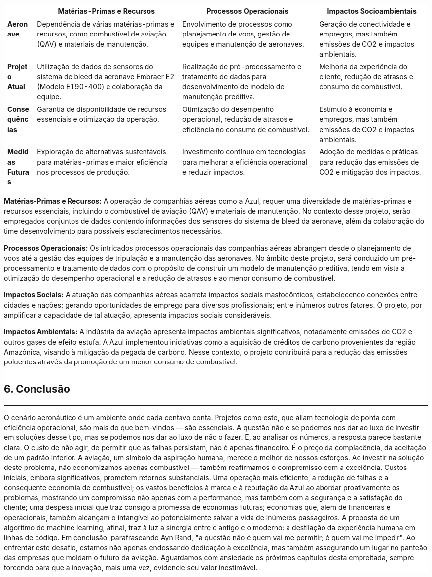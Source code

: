 |                     | Matérias-Primas e Recursos                                                                                            | Processos Operacionais                                                                                        | Impactos Socioambientais                                                                |
| ------------------- | --------------------------------------------------------------------------------------------------------------------- | ------------------------------------------------------------------------------------------------------------- | --------------------------------------------------------------------------------------- |
| **Aeronave**        | Dependência de várias matérias-primas e recursos, como combustível de aviação (QAV) e materiais de manutenção.        | Envolvimento de processos como planejamento de voos, gestão de equipes e manutenção de aeronaves.             | Geração de conectividade e empregos, mas também emissões de CO2 e impactos ambientais.  |
| **Projeto Atual**   | Utilização de dados de sensores do sistema de bleed da aeronave Embraer E2 (Modelo E190-400) e colaboração da equipe. | Realização de pré-processamento e tratamento de dados para desenvolvimento de modelo de manutenção preditiva. | Melhoria da experiência do cliente, redução de atrasos e consumo de combustível.        |
| **Consequências**   | Garantia de disponibilidade de recursos essenciais e otimização da operação.                                          | Otimização do desempenho operacional, redução de atrasos e eficiência no consumo de combustível.              | Estímulo à economia e empregos, mas também emissões de CO2 e impactos ambientais.       |
| **Medidas Futuras** | Exploração de alternativas sustentáveis para matérias-primas e maior eficiência nos processos de produção.            | Investimento contínuo em tecnologias para melhorar a eficiência operacional e reduzir impactos.               | Adoção de medidas e práticas para redução das emissões de CO2 e mitigação dos impactos. |


**Matérias-Primas e Recursos:** 
A operação de companhias aéreas como a Azul, requer uma diversidade de matérias-primas e recursos essenciais, incluindo o combustível de aviação (QAV) e materiais de manutenção. No contexto desse projeto, serão empregados conjuntos de dados contendo informações dos sensores do sistema de bleed da aeronave, além da colaboração do time desenvolvimento para possíveis esclarecimentos necessários.

**Processos Operacionais:** 
Os intricados processos operacionais das companhias aéreas abrangem desde o planejamento de voos até a gestão das equipes de tripulação e a manutenção das aeronaves. No âmbito deste projeto, será conduzido um pré-processamento e tratamento de dados com o propósito de construir um modelo de manutenção preditiva, tendo em vista a otimização do desempenho operacional e a redução de atrasos e ao menor consumo de combustível.

**Impactos Sociais:** 
A atuação das companhias aéreas acarreta impactos sociais mastodônticos, estabelecendo conexões entre cidades e nações; gerando oportunidades de emprego para diversos profissionais; entre inúmeros outros fatores.
O projeto, por amplificar a capacidade de tal atuação, apresenta impactos sociais consideráveis.

**Impactos Ambientais:** 
A indústria da aviação apresenta impactos ambientais significativos, notadamente emissões de CO2 e outros gases de efeito estufa. A Azul implementou iniciativas como a aquisição de créditos de carbono provenientes da região Amazônica, visando à mitigação da pegada de carbono. Nesse contexto, o projeto contribuirá para a redução das emissões poluentes através da promoção de um menor consumo de combustível.



## <a name="c9"></a>6. Conclusão
------

O cenário aeronáutico é um ambiente onde cada centavo conta. Projetos como este, que aliam tecnologia de ponta com eficiência operacional, são mais do que bem-vindos — são essenciais. A questão não é se podemos nos dar ao luxo de investir em soluções desse tipo, mas se podemos nos dar ao luxo de não o fazer. E, ao analisar os números, a resposta parece bastante clara.
O custo de não agir, de permitir que as falhas persistam, não é apenas financeiro. É o preço da complacência, da aceitação de um padrão inferior. A aviação, um símbolo da aspiração humana, merece o melhor de nossos esforços. Ao investir na solução deste problema, não economizamos apenas combustível — também reafirmamos o compromisso com a excelência.
Custos iniciais, embora significativos, prometem retornos substanciais. Uma operação mais eficiente, a redução de falhas e a consequente economia de combustível; os vastos benefícios à marca e à reputação da Azul ao abordar proativamente os problemas, mostrando um compromisso não apenas com a performance, mas também com a segurança e a satisfação do cliente; uma despesa inicial que traz consigo a promessa de economias futuras; economias que, além de financeiras e operacionais, também alcançam o intangível ao potencialmente salvar a vida de inúmeros passageiros.
A proposta de um algoritmo de machine learning, afinal, traz à luz a sinergia entre o antigo e o moderno: a destilação da experiência humana em linhas de código.
Em conclusão, parafraseando Ayn Rand, "a questão não é quem vai me permitir; é quem vai me impedir". Ao enfrentar este desafio, estamos não apenas endossando dedicação à excelência, mas também assegurando um lugar no panteão das empresas que moldam o futuro da aviação.
Aguardamos com ansiedade os próximos capítulos desta empreitada, sempre torcendo para que a inovação, mais uma vez, evidencie seu valor inestimável.
